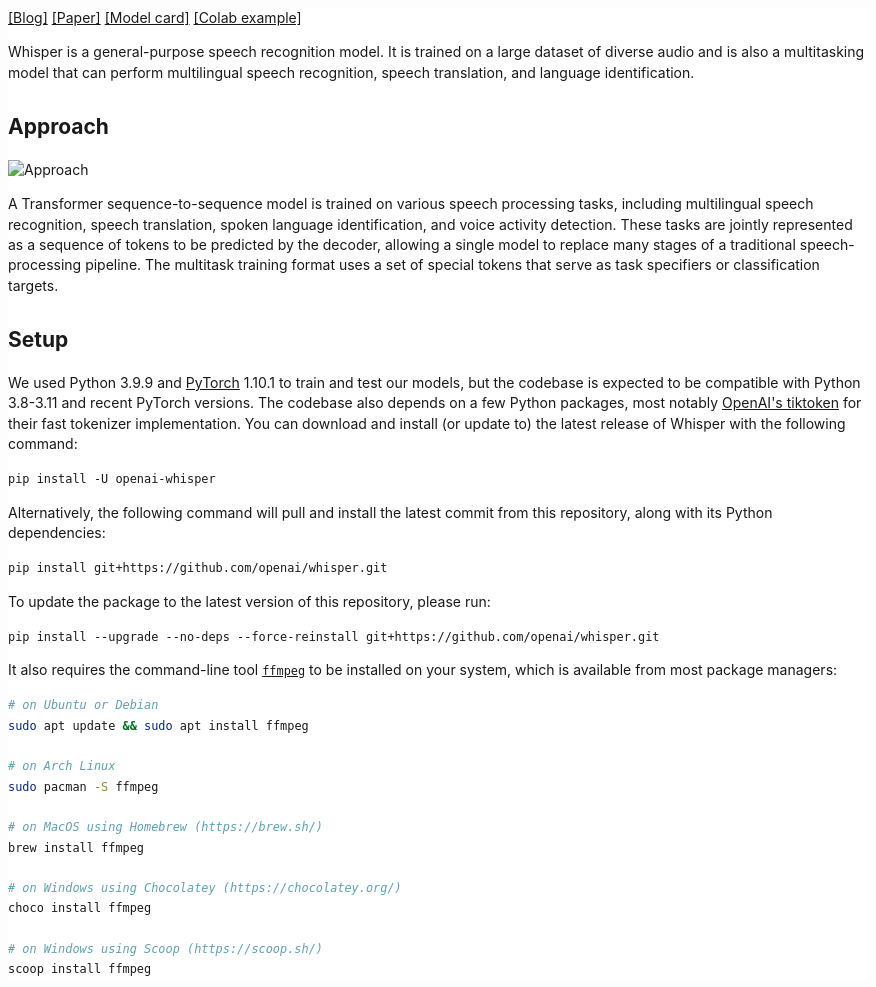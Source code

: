 [[Blog]](https://openai.com/blog/whisper)
[[Paper]](https://arxiv.org/abs/2212.04356)
[[Model card]](https://github.com/openai/whisper/blob/main/model-card.md)
[[Colab example]](https://colab.research.google.com/github/openai/whisper/blob/master/notebooks/LibriSpeech.ipynb)

Whisper is a general-purpose speech recognition model. It is trained on a large dataset of diverse audio and is also a multitasking model that can perform multilingual speech recognition, speech translation, and language identification.


## Approach

![Approach](https://raw.githubusercontent.com/openai/whisper/main/approach.png)

A Transformer sequence-to-sequence model is trained on various speech processing tasks, including multilingual speech recognition, speech translation, spoken language identification, and voice activity detection. These tasks are jointly represented as a sequence of tokens to be predicted by the decoder, allowing a single model to replace many stages of a traditional speech-processing pipeline. The multitask training format uses a set of special tokens that serve as task specifiers or classification targets.


## Setup

We used Python 3.9.9 and [PyTorch](https://pytorch.org/) 1.10.1 to train and test our models, but the codebase is expected to be compatible with Python 3.8-3.11 and recent PyTorch versions. The codebase also depends on a few Python packages, most notably [OpenAI's tiktoken](https://github.com/openai/tiktoken) for their fast tokenizer implementation. You can download and install (or update to) the latest release of Whisper with the following command:

    pip install -U openai-whisper

Alternatively, the following command will pull and install the latest commit from this repository, along with its Python dependencies:

    pip install git+https://github.com/openai/whisper.git 

To update the package to the latest version of this repository, please run:

    pip install --upgrade --no-deps --force-reinstall git+https://github.com/openai/whisper.git

It also requires the command-line tool [`ffmpeg`](https://ffmpeg.org/) to be installed on your system, which is available from most package managers:

```bash
# on Ubuntu or Debian
sudo apt update && sudo apt install ffmpeg

# on Arch Linux
sudo pacman -S ffmpeg

# on MacOS using Homebrew (https://brew.sh/)
brew install ffmpeg

# on Windows using Chocolatey (https://chocolatey.org/)
choco install ffmpeg

# on Windows using Scoop (https://scoop.sh/)
scoop install ffmpeg
```

